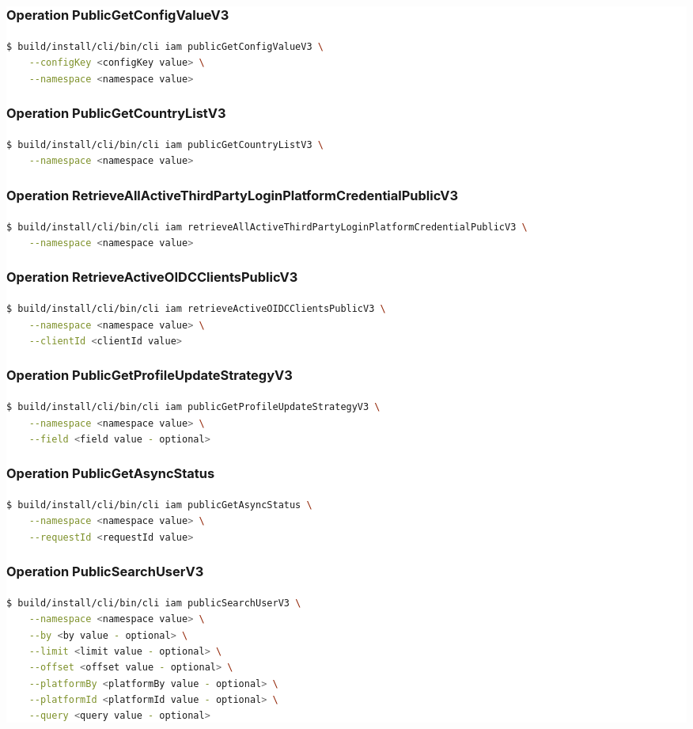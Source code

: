 ### Operation PublicGetConfigValueV3

```sh
$ build/install/cli/bin/cli iam publicGetConfigValueV3 \
    --configKey <configKey value> \
    --namespace <namespace value>
```

### Operation PublicGetCountryListV3

```sh
$ build/install/cli/bin/cli iam publicGetCountryListV3 \
    --namespace <namespace value>
```

### Operation RetrieveAllActiveThirdPartyLoginPlatformCredentialPublicV3

```sh
$ build/install/cli/bin/cli iam retrieveAllActiveThirdPartyLoginPlatformCredentialPublicV3 \
    --namespace <namespace value>
```

### Operation RetrieveActiveOIDCClientsPublicV3

```sh
$ build/install/cli/bin/cli iam retrieveActiveOIDCClientsPublicV3 \
    --namespace <namespace value> \
    --clientId <clientId value>
```

### Operation PublicGetProfileUpdateStrategyV3

```sh
$ build/install/cli/bin/cli iam publicGetProfileUpdateStrategyV3 \
    --namespace <namespace value> \
    --field <field value - optional>
```

### Operation PublicGetAsyncStatus

```sh
$ build/install/cli/bin/cli iam publicGetAsyncStatus \
    --namespace <namespace value> \
    --requestId <requestId value>
```

### Operation PublicSearchUserV3

```sh
$ build/install/cli/bin/cli iam publicSearchUserV3 \
    --namespace <namespace value> \
    --by <by value - optional> \
    --limit <limit value - optional> \
    --offset <offset value - optional> \
    --platformBy <platformBy value - optional> \
    --platformId <platformId value - optional> \
    --query <query value - optional>
```
